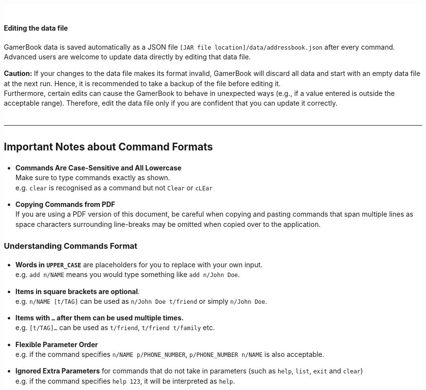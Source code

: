 <br>

#### **Editing the data file**

GamerBook data is saved automatically as a JSON file `[JAR file location]/data/addressbook.json` after every command. Advanced users are
welcome to update data directly by editing that data file.

<box type="warning" seamless>

**Caution:**
If your changes to the data file makes its format invalid, GamerBook will discard all data and start with an empty data
file at the next run. Hence, it is recommended to take a backup of the file before editing it.<br>
Furthermore, certain edits can cause the GamerBook to behave in unexpected ways (e.g., if a value entered is outside the
acceptable range). Therefore, edit the data file only if you are confident that you can update it correctly.
</box>
<br></br>

--------------------------------------------------------------------------------------------------------------------

## Important Notes about Command Formats

<box type="info" seamless>

* **Commands Are Case-Sensitive and All Lowercase**  
  Make sure to type commands exactly as shown.  
  e.g. `clear` is recognised as a command but not `Clear` or `cLEar`


* **Copying Commands from PDF**  
  If you are using a PDF version of this document, be careful when copying and pasting commands that span multiple lines
  as space characters surrounding line-breaks may be omitted when copied over to the application.
  </box>

### Understanding Commands Format
<box type="info" seamless>

* **Words in `UPPER_CASE`** are placeholders for you to replace with your own input.  
  e.g. `add n/NAME` means you would type something like `add n/John Doe`.


* **Items in square brackets are optional**.  
  e.g. `n/NAME [t/TAG]` can be used as `n/John Doe t/friend` or simply `n/John Doe`.


* **Items with `…`​ after them can be used multiple times.**  
  e.g. `[t/TAG]…​` can be used as `t/friend`, `t/friend t/family` etc.


* **Flexible Parameter Order**  
  e.g. if the command specifies `n/NAME p/PHONE_NUMBER`, `p/PHONE_NUMBER n/NAME` is also acceptable.


* **Ignored Extra Parameters** for commands that do not take in parameters (such as `help`, `list`, `exit`
  and `clear`)  
  e.g. if the command specifies `help 123`, it will be interpreted as `help`.
  <br>
  </box>
